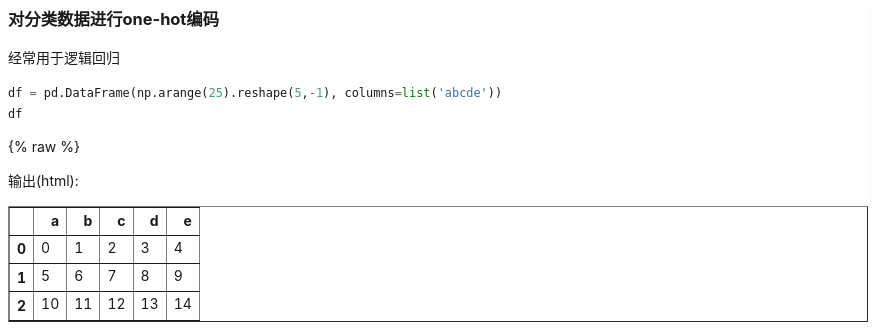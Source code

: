 

### 对分类数据进行one-hot编码

经常用于逻辑回归


```python
df = pd.DataFrame(np.arange(25).reshape(5,-1), columns=list('abcde'))
df
```




{% raw %}
<div class="output">
输出(html):<br>
<div>
<style scoped>
    .dataframe tbody tr th:only-of-type {
        vertical-align: middle;
    }

    .dataframe tbody tr th {
        vertical-align: top;
    }

    .dataframe thead th {
        text-align: right;
    }
</style>
<table border="1" class="dataframe">
  <thead>
    <tr style="text-align: right;">
      <th></th>
      <th>a</th>
      <th>b</th>
      <th>c</th>
      <th>d</th>
      <th>e</th>
    </tr>
  </thead>
  <tbody>
    <tr>
      <th>0</th>
      <td>0</td>
      <td>1</td>
      <td>2</td>
      <td>3</td>
      <td>4</td>
    </tr>
    <tr>
      <th>1</th>
      <td>5</td>
      <td>6</td>
      <td>7</td>
      <td>8</td>
      <td>9</td>
    </tr>
    <tr>
      <th>2</th>
      <td>10</td>
      <td>11</td>
      <td>12</td>
      <td>13</td>
      <td>14</td>
    </tr>